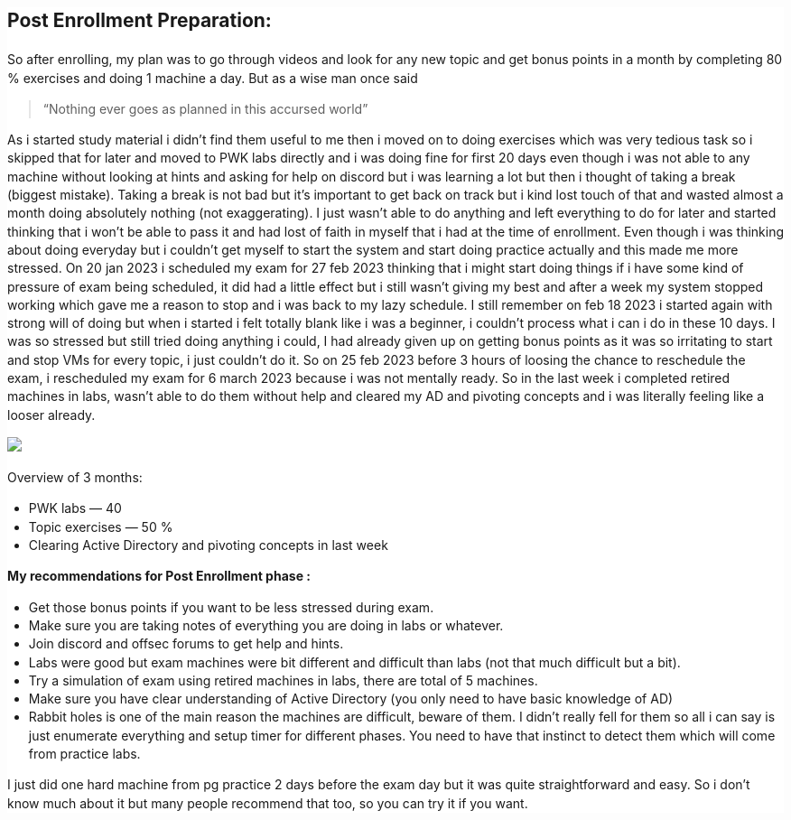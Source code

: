 ## Post Enrollment Preparation:

So after enrolling, my plan was to go through videos and look for any new topic and get bonus points in a month by completing 80 % exercises and doing 1 machine a day. But as a wise man once said

> “Nothing ever goes as planned in this accursed world”

As i started study material i didn’t find them useful to me then i moved on to doing exercises which was very tedious task so i skipped that for later and moved to PWK labs directly and i was doing fine for first 20 days even though i was not able to any machine without looking at hints and asking for help on discord but i was learning a lot but then i thought of taking a break (biggest mistake). Taking a break is not bad but it’s important to get back on track but i kind lost touch of that and wasted almost a month doing absolutely nothing (not exaggerating). I just wasn’t able to do anything and left everything to do for later and started thinking that i won’t be able to pass it and had lost of faith in myself that i had at the time of enrollment. Even though i was thinking about doing everyday but i couldn’t get myself to start the system and start doing practice actually and this made me more stressed. On 20 jan 2023 i scheduled my exam for 27 feb 2023 thinking that i might start doing things if i have some kind of pressure of exam being scheduled, it did had a little effect but i still wasn’t giving my best and after a week my system stopped working which gave me a reason to stop and i was back to my lazy schedule. I still remember on feb 18 2023 i started again with strong will of doing but when i started i felt totally blank like i was a beginner, i couldn’t process what i can i do in these 10 days. I was so stressed but still tried doing anything i could, I had already given up on getting bonus points as it was so irritating to start and stop VMs for every topic, i just couldn’t do it. So on 25 feb 2023 before 3 hours of loosing the chance to reschedule the exam, i rescheduled my exam for 6 march 2023 because i was not mentally ready. So in the last week i completed retired machines in labs, wasn’t able to do them without help and cleared my AD and pivoting concepts and i was literally feeling like a looser already.

![](https://miro.medium.com/v2/resize:fit:640/1*SJE_0wS4K3ghKBZtpFtZNQ.gif)

Overview of 3 months:

-   PWK labs — 40
-   Topic exercises — 50 %
-   Clearing Active Directory and pivoting concepts in last week

**My recommendations for Post Enrollment phase :**

-   Get those bonus points if you want to be less stressed during exam.
-   Make sure you are taking notes of everything you are doing in labs or whatever.
-   Join discord and offsec forums to get help and hints.
-   Labs were good but exam machines were bit different and difficult than labs (not that much difficult but a bit).
-   Try a simulation of exam using retired machines in labs, there are total of 5 machines.
-   Make sure you have clear understanding of Active Directory (you only need to have basic knowledge of AD)
-   Rabbit holes is one of the main reason the machines are difficult, beware of them. I didn’t really fell for them so all i can say is just enumerate everything and setup timer for different phases. You need to have that instinct to detect them which will come from practice labs.

I just did one hard machine from pg practice 2 days before the exam day but it was quite straightforward and easy. So i don’t know much about it but many people recommend that too, so you can try it if you want.
